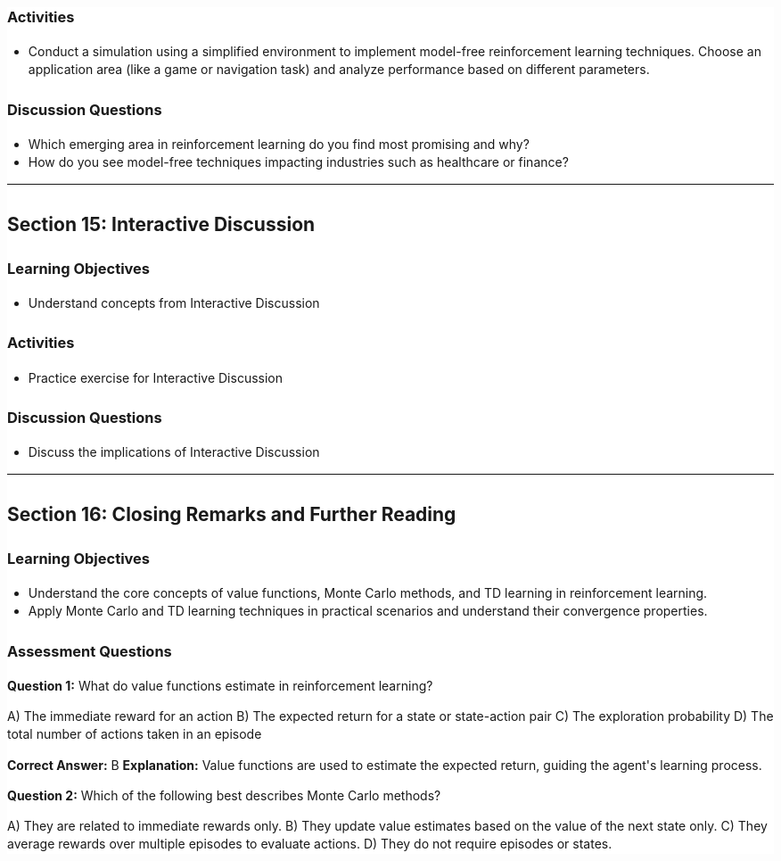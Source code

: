 ### Activities
- Conduct a simulation using a simplified environment to implement model-free reinforcement learning techniques. Choose an application area (like a game or navigation task) and analyze performance based on different parameters.

### Discussion Questions
- Which emerging area in reinforcement learning do you find most promising and why?
- How do you see model-free techniques impacting industries such as healthcare or finance?

---

## Section 15: Interactive Discussion

### Learning Objectives
- Understand concepts from Interactive Discussion

### Activities
- Practice exercise for Interactive Discussion

### Discussion Questions
- Discuss the implications of Interactive Discussion

---

## Section 16: Closing Remarks and Further Reading

### Learning Objectives
- Understand the core concepts of value functions, Monte Carlo methods, and TD learning in reinforcement learning.
- Apply Monte Carlo and TD learning techniques in practical scenarios and understand their convergence properties.

### Assessment Questions

**Question 1:** What do value functions estimate in reinforcement learning?

  A) The immediate reward for an action
  B) The expected return for a state or state-action pair
  C) The exploration probability
  D) The total number of actions taken in an episode

**Correct Answer:** B
**Explanation:** Value functions are used to estimate the expected return, guiding the agent's learning process.

**Question 2:** Which of the following best describes Monte Carlo methods?

  A) They are related to immediate rewards only.
  B) They update value estimates based on the value of the next state only.
  C) They average rewards over multiple episodes to evaluate actions.
  D) They do not require episodes or states.

